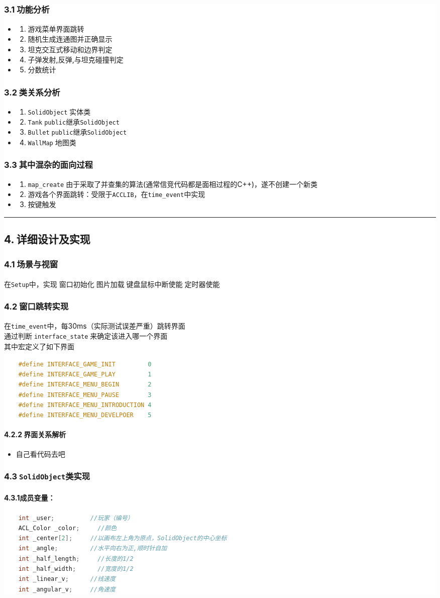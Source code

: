 ### 3.1 功能分析    
- 1. 游戏菜单界面跳转    
- 2. 随机生成连通图并正确显示   
- 3. 坦克交互式移动和边界判定    
- 4. 子弹发射,反弹,与坦克碰撞判定    
- 5. 分数统计    

### 3.2 类关系分析    
- 1. `SolidObject` 实体类    
- 2. `Tank` `public`继承`SolidObject`    
- 3. `Bullet` `public`继承`SolidObject`    
- 4. `WallMap` 地图类    

### 3.3 其中混杂的面向过程    
- 1. `map_create` 由于采取了并查集的算法(通常信竞代码都是面相过程的C++)，遂不创建一个新类   
- 2. 游戏各个界面跳转：受限于`ACCLIB`，在`time_event`中实现    
- 3. 按键触发   

---

## 4. 详细设计及实现   

### 4.1 场景与视窗    
在`Setup`中，实现 窗口初始化 图片加载 键盘鼠标中断使能 定时器使能    

### 4.2 窗口跳转实现    
在`time_event`中，每30ms（实际测试误差严重）跳转界面    
通过判断 `interface_state` 来确定该进入哪一个界面    
其中宏定义了如下界面    

```c++
    #define INTERFACE_GAME_INIT	        0
    #define INTERFACE_GAME_PLAY	        1
    #define INTERFACE_MENU_BEGIN        2
    #define INTERFACE_MENU_PAUSE        3
    #define INTERFACE_MENU_INTRODUCTION 4
    #define INTERFACE_MENU_DEVELPOER    5
```

#### 4.2.2 界面关系解析    

- 自己看代码去吧    

### 4.3 `SolidObject`类实现    

#### 4.3.1成员变量：    

```c++
	int _user;          //玩家（编号）
	ACL_Color _color;	  //颜色
	int _center[2];	    //以画布左上角为原点，SolidObject的中心坐标
	int _angle;	        //水平向右为正,顺时针自加
	int _half_length;	  //长度的1/2
	int _half_width;	  //宽度的1/2
	int _linear_v;      //线速度
	int _angular_v;     //角速度
```
